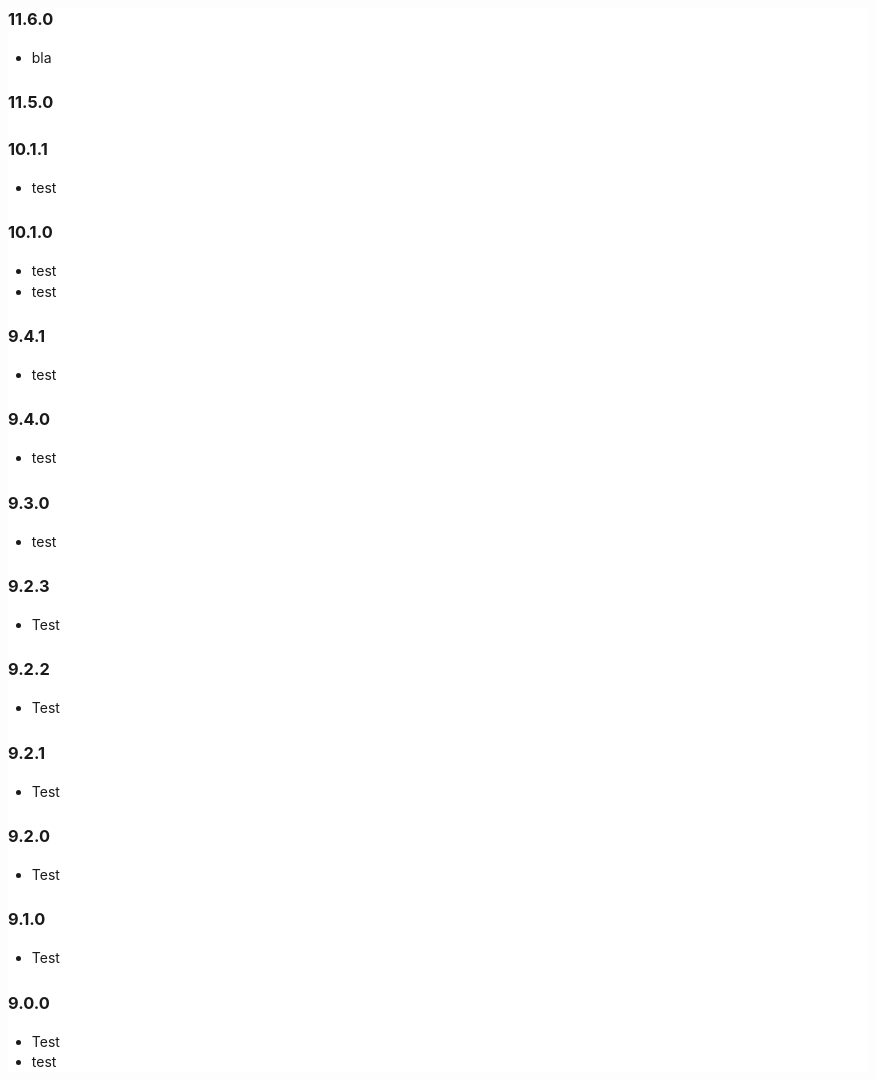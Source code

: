 ### 11.6.0

* bla

### 11.5.0



### 10.1.1

* test

### 10.1.0

* test
* test

### 9.4.1

* test

### 9.4.0

* test

### 9.3.0

* test

### 9.2.3

* Test

### 9.2.2

* Test

### 9.2.1

* Test

### 9.2.0

* Test

### 9.1.0

* Test

### 9.0.0

* Test
* test
